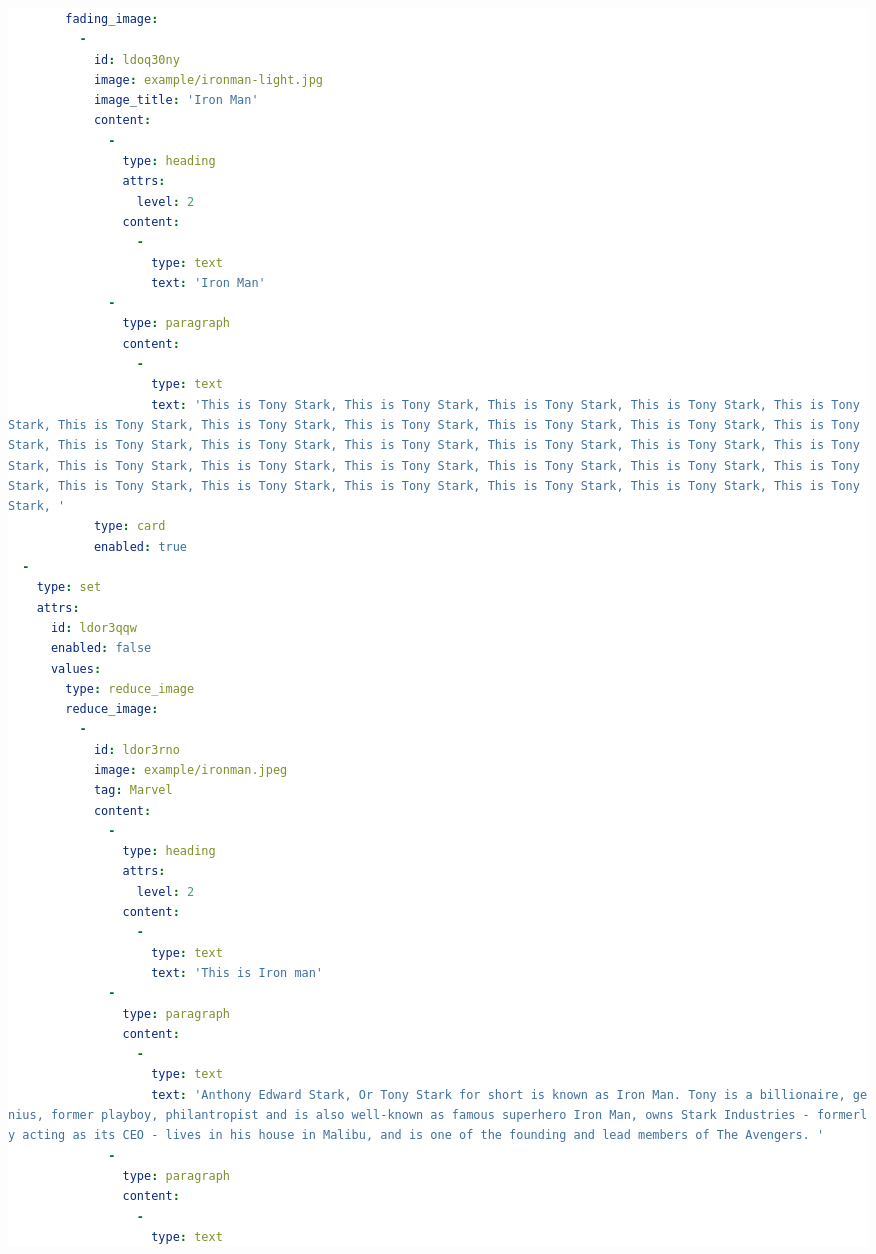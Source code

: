 ```yaml
        fading_image:
          -
            id: ldoq30ny
            image: example/ironman-light.jpg
            image_title: 'Iron Man'
            content:
              -
                type: heading
                attrs:
                  level: 2
                content:
                  -
                    type: text
                    text: 'Iron Man'
              -
                type: paragraph
                content:
                  -
                    type: text
                    text: 'This is Tony Stark, This is Tony Stark, This is Tony Stark, This is Tony Stark, This is Tony Stark, This is Tony Stark, This is Tony Stark, This is Tony Stark, This is Tony Stark, This is Tony Stark, This is Tony Stark, This is Tony Stark, This is Tony Stark, This is Tony Stark, This is Tony Stark, This is Tony Stark, This is Tony Stark, This is Tony Stark, This is Tony Stark, This is Tony Stark, This is Tony Stark, This is Tony Stark, This is Tony Stark, This is Tony Stark, This is Tony Stark, This is Tony Stark, This is Tony Stark, This is Tony Stark, This is Tony Stark, '
            type: card
            enabled: true
  -
    type: set
    attrs:
      id: ldor3qqw
      enabled: false
      values:
        type: reduce_image
        reduce_image:
          -
            id: ldor3rno
            image: example/ironman.jpeg
            tag: Marvel
            content:
              -
                type: heading
                attrs:
                  level: 2
                content:
                  -
                    type: text
                    text: 'This is Iron man'
              -
                type: paragraph
                content:
                  -
                    type: text
                    text: 'Anthony Edward Stark, Or Tony Stark for short is known as Iron Man. Tony is a billionaire, genius, former playboy, philantropist and is also well-known as famous superhero Iron Man, owns Stark Industries - formerly acting as its CEO - lives in his house in Malibu, and is one of the founding and lead members of The Avengers. '
              -
                type: paragraph
                content:
                  -
                    type: text
```